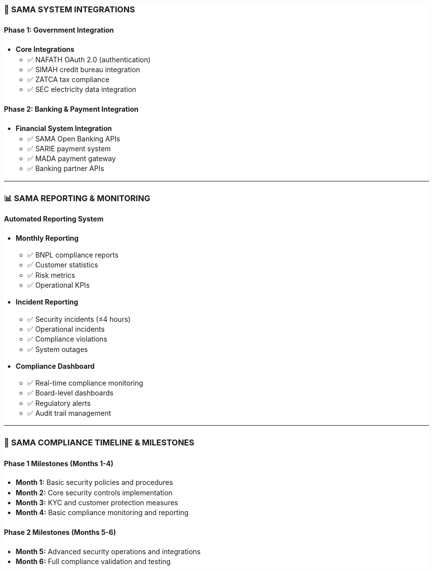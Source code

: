 ### **🔗 SAMA SYSTEM INTEGRATIONS**

#### **Phase 1: Government Integration**
- **Core Integrations**
  - ✅ NAFATH OAuth 2.0 (authentication)
  - ✅ SIMAH credit bureau integration
  - ✅ ZATCA tax compliance
  - ✅ SEC electricity data integration

#### **Phase 2: Banking & Payment Integration**
- **Financial System Integration**
  - ✅ SAMA Open Banking APIs
  - ✅ SARIE payment system
  - ✅ MADA payment gateway
  - ✅ Banking partner APIs

---

### **📊 SAMA REPORTING & MONITORING**

#### **Automated Reporting System**
- **Monthly Reporting**
  - ✅ BNPL compliance reports
  - ✅ Customer statistics
  - ✅ Risk metrics
  - ✅ Operational KPIs

- **Incident Reporting**
  - ✅ Security incidents (≤4 hours)
  - ✅ Operational incidents
  - ✅ Compliance violations
  - ✅ System outages

- **Compliance Dashboard**
  - ✅ Real-time compliance monitoring
  - ✅ Board-level dashboards
  - ✅ Regulatory alerts
  - ✅ Audit trail management

---

### **🎯 SAMA COMPLIANCE TIMELINE & MILESTONES**

#### **Phase 1 Milestones (Months 1-4)**
- **Month 1:** Basic security policies and procedures
- **Month 2:** Core security controls implementation
- **Month 3:** KYC and customer protection measures
- **Month 4:** Basic compliance monitoring and reporting

#### **Phase 2 Milestones (Months 5-6)**
- **Month 5:** Advanced security operations and integrations
- **Month 6:** Full compliance validation and testing
